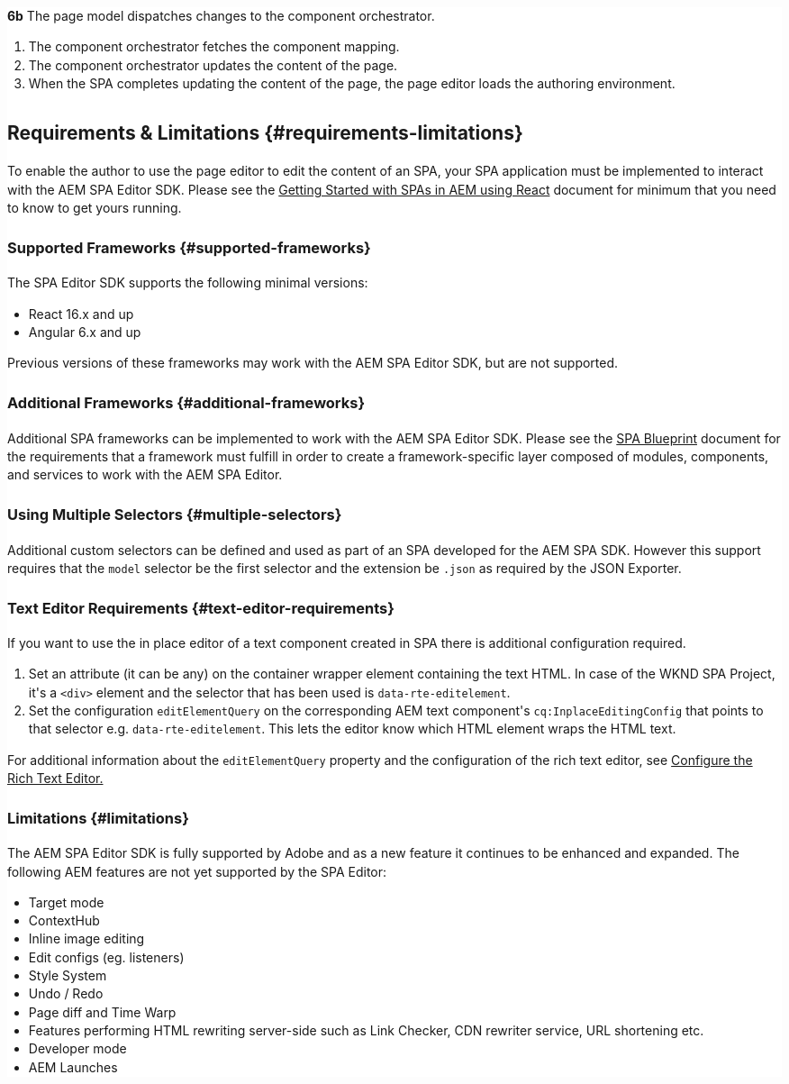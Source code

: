    **6b** The page model dispatches changes to the component orchestrator.
1. The component orchestrator fetches the component mapping.
1. The component orchestrator updates the content of the page.
1. When the SPA completes updating the content of the page, the page editor loads the authoring environment.

## Requirements & Limitations {#requirements-limitations}

To enable the author to use the page editor to edit the content of an SPA, your SPA application must be implemented to interact with the AEM SPA Editor SDK. Please see the [Getting Started with SPAs in AEM using React](getting-started-react.md) document for minimum that you need to know to get yours running.

### Supported Frameworks {#supported-frameworks}

The SPA Editor SDK supports the following minimal versions:

* React 16.x and up
* Angular 6.x and up

Previous versions of these frameworks may work with the AEM SPA Editor SDK, but are not supported.

### Additional Frameworks {#additional-frameworks}

Additional SPA frameworks can be implemented to work with the AEM SPA Editor SDK. Please see the [SPA Blueprint](blueprint.md) document for the requirements that a framework must fulfill in order to create a framework-specific layer composed of modules, components, and services to work with the AEM SPA Editor.

### Using Multiple Selectors {#multiple-selectors}

Additional custom selectors can be defined and used as part of an SPA developed for the AEM SPA SDK. However this support requires that the `model` selector be the first selector and the extension be `.json` as required by the JSON Exporter.

### Text Editor Requirements {#text-editor-requirements}

If you want to use the in place editor of a text component created in SPA there is additional configuration required.

1. Set an attribute (it can be any) on the container wrapper element containing the text HTML. In case of the WKND SPA Project, it's a `<div>` element and the selector that has been used is `data-rte-editelement`.
1. Set the configuration `editElementQuery` on the corresponding AEM text component's `cq:InplaceEditingConfig` that points to that selector e.g. `data-rte-editelement`. This lets the editor know which HTML element wraps the HTML text.

For additional information about the `editElementQuery` property and the configuration of the rich text editor, see [Configure the Rich Text Editor.](/help/implementing/developing/extending/rich-text-editor.md)

### Limitations {#limitations}

The AEM SPA Editor SDK is fully supported by Adobe and as a new feature it continues to be enhanced and expanded. The following AEM features are not yet supported by the SPA Editor:

* Target mode
* ContextHub
* Inline image editing
* Edit configs (eg. listeners)
* Style System
* Undo / Redo
* Page diff and Time Warp
* Features performing HTML rewriting server-side such as Link Checker, CDN rewriter service, URL shortening etc.
* Developer mode
* AEM Launches
